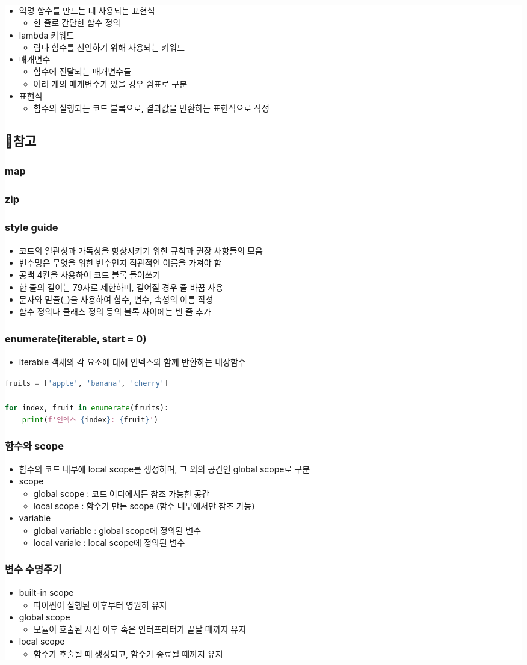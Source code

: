 - 익명 함수를 만드는 데 사용되는 표현식
    - 한 줄로 간단한 함수 정의
- lambda 키워드
    - 람다 함수를 선언하기 위해 사용되는 키워드
- 매개변수
    - 함수에 전달되는 매개변수들
    - 여러 개의 매개변수가 있을 경우 쉼표로 구분
- 표현식
    - 함수의 실행되는 코드 블록으로, 결과값을 반환하는 표현식으로 작성

## 🚨참고

### map

### zip

### style guide

- 코드의 일관성과 가독성을 향상시키기 위한 규칙과 권장 사항들의 모음
- 변수명은 무엇을 위한 변수인지 직관적인 이름을 가져야 함
- 공백 4칸을 사용하여 코드 블록 들여쓰기
- 한 줄의 길이는 79자로 제한하며, 길어질 경우 줄 바꿈 사용
- 문자와 밑줄(_)을 사용하여 함수, 변수, 속성의 이름 작성
- 함수 정의나 클래스 정의 등의 블록 사이에는 빈 줄 추가

### enumerate(iterable, start = 0)

- iterable 객체의 각 요소에 대해 인덱스와 함께 반환하는 내장함수

```python
fruits = ['apple', 'banana', 'cherry']

for index, fruit in enumerate(fruits):
    print(f'인덱스 {index}: {fruit}')
```

### 함수와 scope

- 함수의 코드 내부에 local scope를 생성하며, 그 외의 공간인 global scope로 구분
- scope
    - global scope : 코드 어디에서든 참조 가능한 공간
    - local scope : 함수가 만든 scope (함수 내부에서만 참조 가능)
- variable
    - global variable : global scope에 정의된 변수
    - local variale : local scope에 정의된 변수

### 변수 수명주기

- built-in scope
    - 파이썬이 실행된 이후부터 영원히 유지
- global scope
    - 모듈이 호출된 시점 이후 혹은 인터프리터가 끝날 때까지 유지
- local scope
    - 함수가 호출될 때 생성되고, 함수가 종료될 때까지 유지
